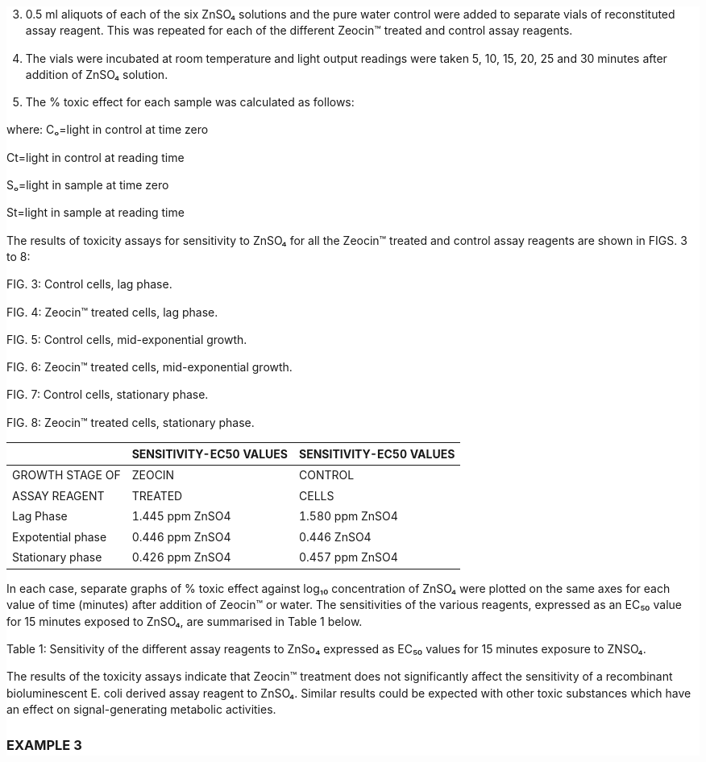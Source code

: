 3. 0.5 ml aliquots of each of the six ZnSO₄ solutions and the pure water control were added to separate vials of reconstituted assay reagent. This was repeated for each of the different Zeocin™ treated and control assay reagents.

4. The vials were incubated at room temperature and light output readings were taken 5, 10, 15, 20, 25 and 30 minutes after addition of ZnSO₄ solution.

5. The % toxic effect for each sample was calculated as follows:

where: Cₒ=light in control at time zero

Ct=light in control at reading time

Sₒ=light in sample at time zero

St=light in sample at reading time

The results of toxicity assays for sensitivity to ZnSO₄ for all the Zeocin™ treated and control assay reagents are shown in FIGS. 3 to 8:

FIG. 3: Control cells, lag phase.

FIG. 4: Zeocin™ treated cells, lag phase.

FIG. 5: Control cells, mid-exponential growth.

FIG. 6: Zeocin™ treated cells, mid-exponential growth.

FIG. 7: Control cells, stationary phase.

FIG. 8: Zeocin™ treated cells, stationary phase.

|                   | SENSITIVITY-EC50 VALUES   | SENSITIVITY-EC50 VALUES   |
|-------------------|---------------------------|---------------------------|
| GROWTH STAGE OF   | ZEOCIN                    | CONTROL                   |
| ASSAY REAGENT     | TREATED                   | CELLS                     |
| Lag Phase         | 1.445 ppm ZnSO4           | 1.580 ppm ZnSO4           |
| Expotential phase | 0.446 ppm ZnSO4           | 0.446 ZnSO4               |
| Stationary phase  | 0.426 ppm ZnSO4           | 0.457 ppm ZnSO4           |

In each case, separate graphs of % toxic effect against log₁₀ concentration of ZnSO₄ were plotted on the same axes for each value of time (minutes) after addition of Zeocin™ or water. The sensitivities of the various reagents, expressed as an EC₅₀ value for 15 minutes exposed to ZnSO₄, are summarised in Table 1 below.

Table 1: Sensitivity of the different assay reagents to ZnSo₄ expressed as EC₅₀ values for 15 minutes exposure to ZNSO₄.

The results of the toxicity assays indicate that Zeocin™ treatment does not significantly affect the sensitivity of a recombinant bioluminescent E. coli derived assay reagent to ZnSO₄. Similar results could be expected with other toxic substances which have an effect on signal-generating metabolic activities.

### EXAMPLE 3
